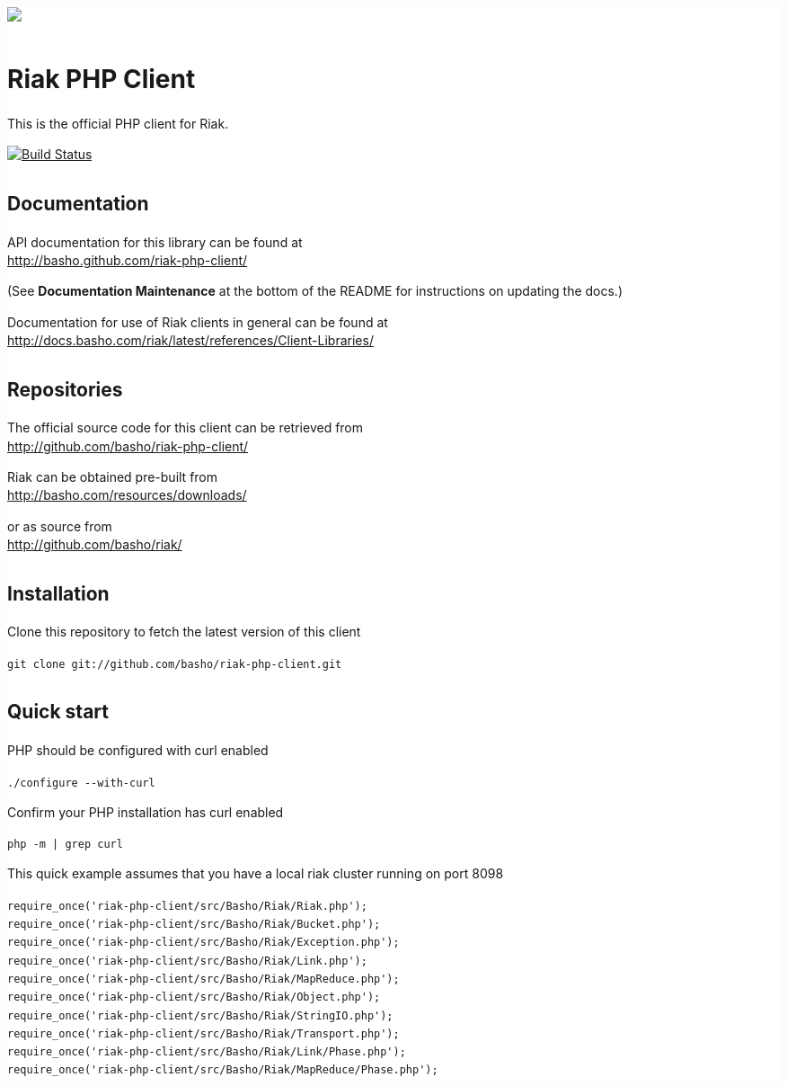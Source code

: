 <img src="http://docs.basho.com/shared/1.2.1/images/riak-logo.png">

# Riak PHP Client #
This is the official PHP client for Riak.

[![Build Status](https://secure.travis-ci.org/basho/riak-php-client.png?branch=master)](http://travis-ci.org/basho/riak-php-client)

## Documentation ##
API documentation for this library can be found at<br/>
<http://basho.github.com/riak-php-client/>

(See **Documentation Maintenance** at the bottom of the README for instructions on updating the docs.)

Documentation for use of Riak clients in general can be found at<br/>
<http://docs.basho.com/riak/latest/references/Client-Libraries/>

## Repositories ##

The official source code for this client can be retrieved from<br/>
<http://github.com/basho/riak-php-client/>

Riak can be obtained pre-built from<br/>
<http://basho.com/resources/downloads/>

or as source from<br/>
<http://github.com/basho/riak/>

## Installation ##
Clone this repository to fetch the latest version of this client

    git clone git://github.com/basho/riak-php-client.git

## Quick start ##
PHP should be configured with curl enabled

    ./configure --with-curl

Confirm your PHP installation has curl enabled

    php -m | grep curl

This quick example assumes that you have a local riak cluster running on port 8098

    require_once('riak-php-client/src/Basho/Riak/Riak.php');
    require_once('riak-php-client/src/Basho/Riak/Bucket.php');
    require_once('riak-php-client/src/Basho/Riak/Exception.php');
    require_once('riak-php-client/src/Basho/Riak/Link.php');
    require_once('riak-php-client/src/Basho/Riak/MapReduce.php');
    require_once('riak-php-client/src/Basho/Riak/Object.php');
    require_once('riak-php-client/src/Basho/Riak/StringIO.php');
    require_once('riak-php-client/src/Basho/Riak/Transport.php');
    require_once('riak-php-client/src/Basho/Riak/Link/Phase.php');
    require_once('riak-php-client/src/Basho/Riak/MapReduce/Phase.php');
